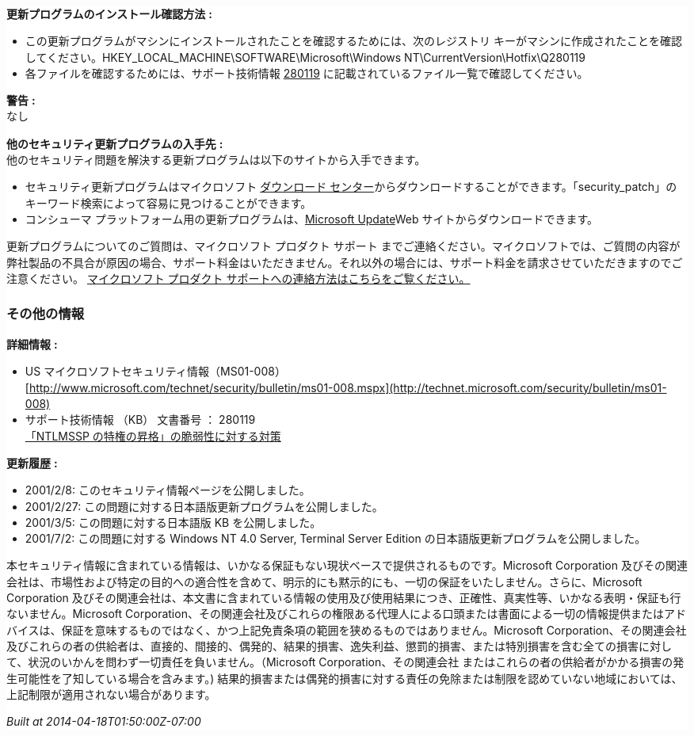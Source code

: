 **更新プログラムのインストール確認方法** **:**  

-   この更新プログラムがマシンにインストールされたことを確認するためには、次のレジストリ キーがマシンに作成されたことを確認してください。HKEY\_LOCAL\_MACHINE\\SOFTWARE\\Microsoft\\Windows NT\\CurrentVersion\\Hotfix\\Q280119  
-   各ファイルを確認するためには、サポート技術情報 [280119](http://support.microsoft.com/kb/280119) に記載されているファイル一覧で確認してください。

**警告** **:**  
なし

**他のセキュリティ更新プログラムの入手先** **:**  
他のセキュリティ問題を解決する更新プログラムは以下のサイトから入手できます。

-   セキュリティ更新プログラムはマイクロソフト [ダウンロード センター](http://www.microsoft.com/downloads/results.aspx?displaylang=ja&freetext=security_patch)からダウンロードすることができます。「security\_patch」のキーワード検索によって容易に見つけることができます。
-   コンシューマ プラットフォーム用の更新プログラムは、[Microsoft Update](http://update.microsoft.com/microsoftupdate/)Web サイトからダウンロードできます。

更新プログラムについてのご質問は、マイクロソフト プロダクト サポート までご連絡ください。マイクロソフトでは、ご質問の内容が弊社製品の不具合が原因の場合、サポート料金はいただきません。それ以外の場合には、サポート料金を請求させていただきますのでご注意ください。
[マイクロソフト プロダクト サポートへの連絡方法はこちらをご覧ください。](http://www.microsoft.com/japan/security/support/patchqa.mspx)

### その他の情報

**詳細情報** **:**

-   US マイクロソフトセキュリティ情報（MS01-008）  
    [http://www.microsoft.com/technet/security/bulletin/ms01-008.mspx](http://technet.microsoft.com/security/bulletin/ms01-008)
-   サポート技術情報 （KB） 文書番号 ： 280119  
    [「NTLMSSP の特権の昇格」の脆弱性に対する対策](http://support.microsoft.com/kb/280119)

**更新履歴** **:**

-   2001/2/8: このセキュリティ情報ページを公開しました。
-   2001/2/27: この問題に対する日本語版更新プログラムを公開しました。
-   2001/3/5: この問題に対する日本語版 KB を公開しました。
-   2001/7/2: この問題に対する Windows NT 4.0 Server, Terminal Server Edition の日本語版更新プログラムを公開しました。

本セキュリティ情報に含まれている情報は、いかなる保証もない現状ベースで提供されるものです。Microsoft Corporation 及びその関連会社は、市場性および特定の目的への適合性を含めて、明示的にも黙示的にも、一切の保証をいたしません。さらに、Microsoft Corporation 及びその関連会社は、本文書に含まれている情報の使用及び使用結果につき、正確性、真実性等、いかなる表明・保証も行ないません。Microsoft Corporation、その関連会社及びこれらの権限ある代理人による口頭または書面による一切の情報提供またはアドバイスは、保証を意味するものではなく、かつ上記免責条項の範囲を狭めるものではありません。Microsoft Corporation、その関連会社 及びこれらの者の供給者は、直接的、間接的、偶発的、結果的損害、逸失利益、懲罰的損害、または特別損害を含む全ての損害に対して、状況のいかんを問わず一切責任を負いません。（Microsoft Corporation、その関連会社 またはこれらの者の供給者がかかる損害の発生可能性を了知している場合を含みます。) 結果的損害または偶発的損害に対する責任の免除または制限を認めていない地域においては、上記制限が適用されない場合があります。  

*Built at 2014-04-18T01:50:00Z-07:00*